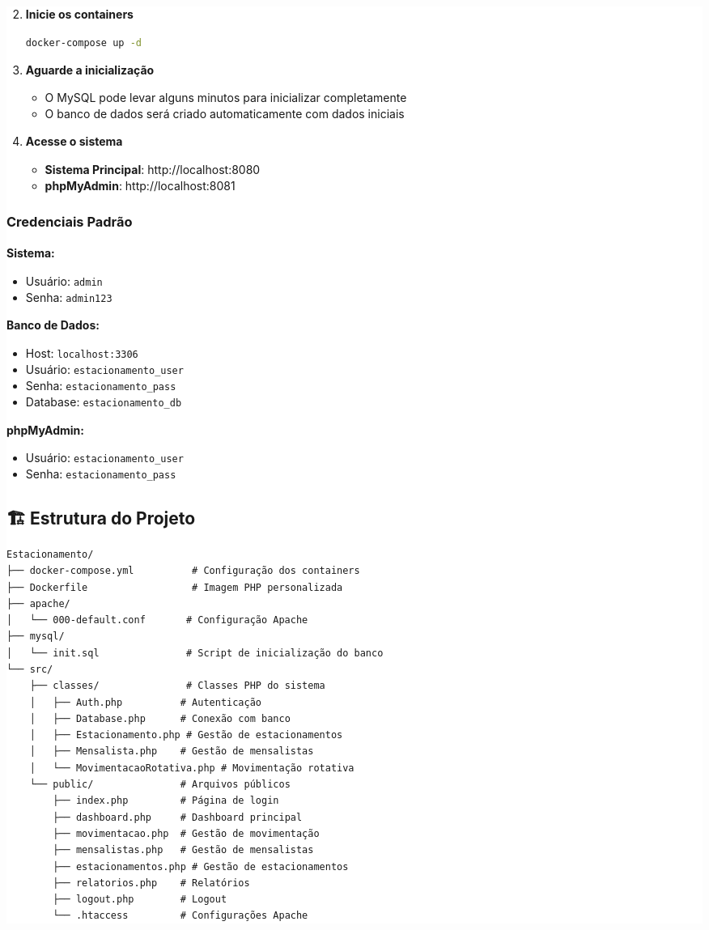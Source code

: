 2. **Inicie os containers**
   ```bash
   docker-compose up -d
   ```

3. **Aguarde a inicialização**
   - O MySQL pode levar alguns minutos para inicializar completamente
   - O banco de dados será criado automaticamente com dados iniciais

4. **Acesse o sistema**
   - **Sistema Principal**: http://localhost:8080
   - **phpMyAdmin**: http://localhost:8081

### Credenciais Padrão

**Sistema:**
- Usuário: `admin`
- Senha: `admin123`

**Banco de Dados:**
- Host: `localhost:3306`
- Usuário: `estacionamento_user`
- Senha: `estacionamento_pass`
- Database: `estacionamento_db`

**phpMyAdmin:**
- Usuário: `estacionamento_user`
- Senha: `estacionamento_pass`

## 🏗️ Estrutura do Projeto

```
Estacionamento/
├── docker-compose.yml          # Configuração dos containers
├── Dockerfile                  # Imagem PHP personalizada
├── apache/
│   └── 000-default.conf       # Configuração Apache
├── mysql/
│   └── init.sql               # Script de inicialização do banco
└── src/
    ├── classes/               # Classes PHP do sistema
    │   ├── Auth.php          # Autenticação
    │   ├── Database.php      # Conexão com banco
    │   ├── Estacionamento.php # Gestão de estacionamentos
    │   ├── Mensalista.php    # Gestão de mensalistas
    │   └── MovimentacaoRotativa.php # Movimentação rotativa
    └── public/               # Arquivos públicos
        ├── index.php         # Página de login
        ├── dashboard.php     # Dashboard principal
        ├── movimentacao.php  # Gestão de movimentação
        ├── mensalistas.php   # Gestão de mensalistas
        ├── estacionamentos.php # Gestão de estacionamentos
        ├── relatorios.php    # Relatórios
        ├── logout.php        # Logout
        └── .htaccess         # Configurações Apache
```
